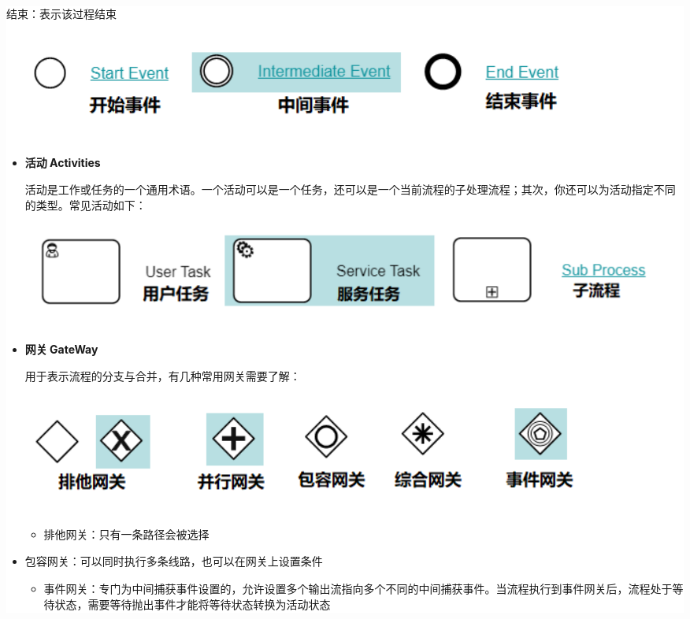   结束：表示该过程结束

  ![67177660401](./1671776604019.png)

- **活动 Activities**

  活动是工作或任务的一个通用术语。一个活动可以是一个任务，还可以是一个当前流程的子处理流程；其次，你还可以为活动指定不同的类型。常见活动如下：

  ![67177662480](./1671776624801.png)

- **网关 GateWay**

  用于表示流程的分支与合并，有几种常用网关需要了解：

  ![67177664637](./1671776646378.png)

  - 排他网关：只有一条路径会被选择
- 包容网关：可以同时执行多条线路，也可以在网关上设置条件
  - 事件网关：专门为中间捕获事件设置的，允许设置多个输出流指向多个不同的中间捕获事件。当流程执行到事件网关后，流程处于等待状态，需要等待抛出事件才能将等待状态转换为活动状态

